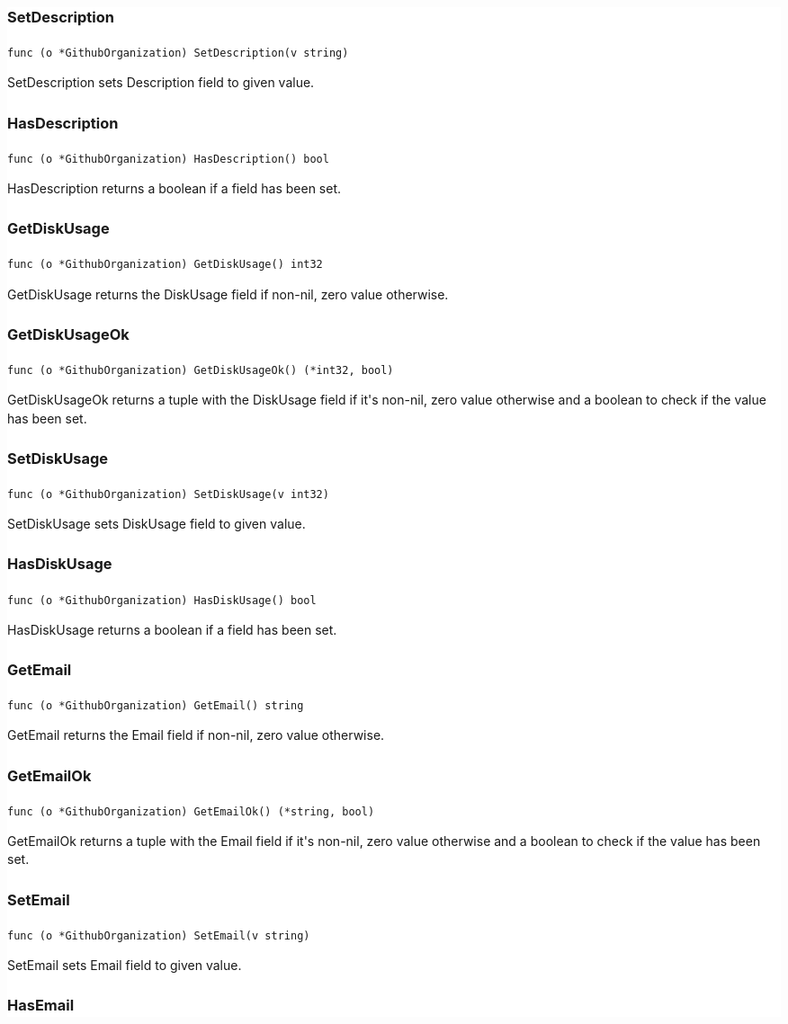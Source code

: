 ### SetDescription

`func (o *GithubOrganization) SetDescription(v string)`

SetDescription sets Description field to given value.

### HasDescription

`func (o *GithubOrganization) HasDescription() bool`

HasDescription returns a boolean if a field has been set.

### GetDiskUsage

`func (o *GithubOrganization) GetDiskUsage() int32`

GetDiskUsage returns the DiskUsage field if non-nil, zero value otherwise.

### GetDiskUsageOk

`func (o *GithubOrganization) GetDiskUsageOk() (*int32, bool)`

GetDiskUsageOk returns a tuple with the DiskUsage field if it's non-nil, zero value otherwise
and a boolean to check if the value has been set.

### SetDiskUsage

`func (o *GithubOrganization) SetDiskUsage(v int32)`

SetDiskUsage sets DiskUsage field to given value.

### HasDiskUsage

`func (o *GithubOrganization) HasDiskUsage() bool`

HasDiskUsage returns a boolean if a field has been set.

### GetEmail

`func (o *GithubOrganization) GetEmail() string`

GetEmail returns the Email field if non-nil, zero value otherwise.

### GetEmailOk

`func (o *GithubOrganization) GetEmailOk() (*string, bool)`

GetEmailOk returns a tuple with the Email field if it's non-nil, zero value otherwise
and a boolean to check if the value has been set.

### SetEmail

`func (o *GithubOrganization) SetEmail(v string)`

SetEmail sets Email field to given value.

### HasEmail
